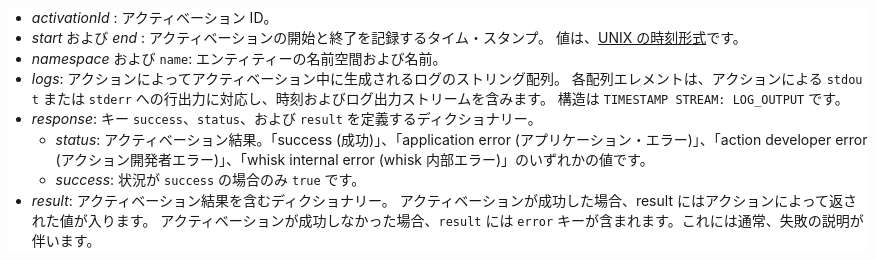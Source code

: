 - *activationId* : アクティベーション ID。
- *start* および *end* : アクティベーションの開始と終了を記録するタイム・スタンプ。 値は、[UNIX の時刻形式](http://pubs.opengroup.org/onlinepubs/9699919799/basedefs/V1_chap04.html#tag_04_15)です。
- *namespace* および `name`: エンティティーの名前空間および名前。
- *logs*: アクションによってアクティベーション中に生成されるログのストリング配列。 各配列エレメントは、アクションによる `stdout` または `stderr` への行出力に対応し、時刻およびログ出力ストリームを含みます。 構造は `TIMESTAMP STREAM: LOG_OUTPUT` です。
- *response*: キー `success`、`status`、および `result` を定義するディクショナリー。
  - *status*: アクティベーション結果。「success (成功)」、「application error (アプリケーション・エラー)」、「action developer error (アクション開発者エラー)」、「whisk internal error (whisk 内部エラー)」のいずれかの値です。
  - *success*: 状況が `success` の場合のみ `true` です。
- *result*: アクティベーション結果を含むディクショナリー。 アクティベーションが成功した場合、result にはアクションによって返された値が入ります。 アクティベーションが成功しなかった場合、`result` には `error` キーが含まれます。これには通常、失敗の説明が伴います。
